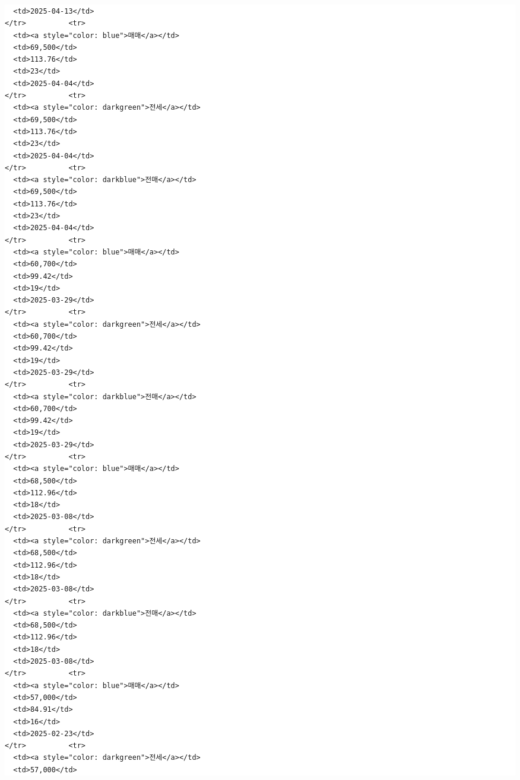       <td>2025-04-13</td>
    </tr>          <tr>
      <td><a style="color: blue">매매</a></td>
      <td>69,500</td>
      <td>113.76</td>
      <td>23</td>
      <td>2025-04-04</td>
    </tr>          <tr>
      <td><a style="color: darkgreen">전세</a></td>
      <td>69,500</td>
      <td>113.76</td>
      <td>23</td>
      <td>2025-04-04</td>
    </tr>          <tr>
      <td><a style="color: darkblue">전매</a></td>
      <td>69,500</td>
      <td>113.76</td>
      <td>23</td>
      <td>2025-04-04</td>
    </tr>          <tr>
      <td><a style="color: blue">매매</a></td>
      <td>60,700</td>
      <td>99.42</td>
      <td>19</td>
      <td>2025-03-29</td>
    </tr>          <tr>
      <td><a style="color: darkgreen">전세</a></td>
      <td>60,700</td>
      <td>99.42</td>
      <td>19</td>
      <td>2025-03-29</td>
    </tr>          <tr>
      <td><a style="color: darkblue">전매</a></td>
      <td>60,700</td>
      <td>99.42</td>
      <td>19</td>
      <td>2025-03-29</td>
    </tr>          <tr>
      <td><a style="color: blue">매매</a></td>
      <td>68,500</td>
      <td>112.96</td>
      <td>18</td>
      <td>2025-03-08</td>
    </tr>          <tr>
      <td><a style="color: darkgreen">전세</a></td>
      <td>68,500</td>
      <td>112.96</td>
      <td>18</td>
      <td>2025-03-08</td>
    </tr>          <tr>
      <td><a style="color: darkblue">전매</a></td>
      <td>68,500</td>
      <td>112.96</td>
      <td>18</td>
      <td>2025-03-08</td>
    </tr>          <tr>
      <td><a style="color: blue">매매</a></td>
      <td>57,000</td>
      <td>84.91</td>
      <td>16</td>
      <td>2025-02-23</td>
    </tr>          <tr>
      <td><a style="color: darkgreen">전세</a></td>
      <td>57,000</td>